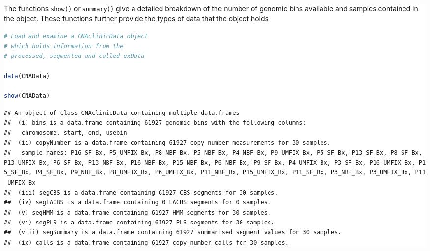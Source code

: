 The functions `show()` or `summary()` give a detailed breakdown of the number of genomic bins available and samples contained in the object. These functions further provide the types of data that the object holds

``` r
# Load and examine a CNAclinicData object
# which holds information from the 
# processed, segmented and called exData

data(CNAData)

show(CNAData)
```

    ## An object of class CNAclinicData containing multiple data.frames
    ##  (i) bins is a data.frame containing 61927 genomic bins with the following columns:
    ##   chromosome, start, end, usebin
    ##  (ii) copyNumber is a data.frame containing 61927 copy number measurements for 30 samples.
    ##   sample names: P16_SF_Bx, P5_UMFIX_Bx, P8_NBF_Bx, P5_NBF_Bx, P4_NBF_Bx, P9_UMFIX_Bx, P5_SF_Bx, P13_SF_Bx, P8_SF_Bx, P13_UMFIX_Bx, P6_SF_Bx, P13_NBF_Bx, P16_NBF_Bx, P15_NBF_Bx, P6_NBF_Bx, P9_SF_Bx, P4_UMFIX_Bx, P3_SF_Bx, P16_UMFIX_Bx, P15_SF_Bx, P4_SF_Bx, P9_NBF_Bx, P8_UMFIX_Bx, P6_UMFIX_Bx, P11_NBF_Bx, P15_UMFIX_Bx, P11_SF_Bx, P3_NBF_Bx, P3_UMFIX_Bx, P11_UMFIX_Bx
    ##  (iii) segCBS is a data.frame containing 61927 CBS segments for 30 samples.
    ##  (iv) segLACBS is a data.frame containing 0 LACBS segments for 0 samples.
    ##  (v) segHMM is a data.frame containing 61927 HMM segments for 30 samples.
    ##  (vi) segPLS is a data.frame containing 61927 PLS segments for 30 samples.
    ##  (viii) segSummary is a data.frame containing 61927 summarised segment values for 30 samples.
    ##  (ix) calls is a data.frame containing 61927 copy number calls for 30 samples.
